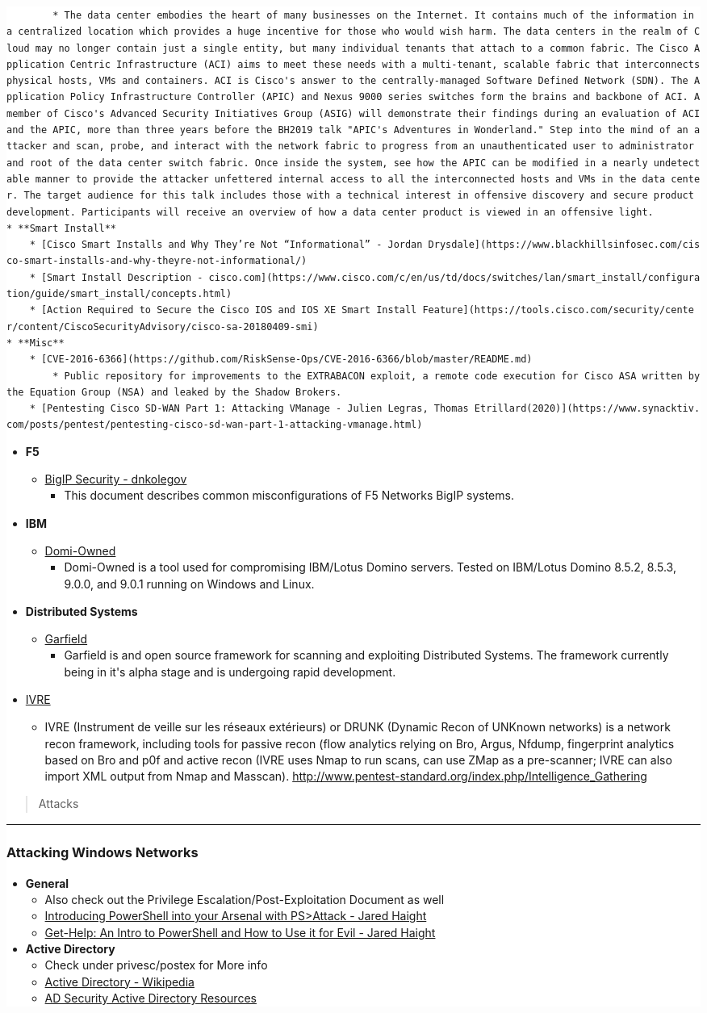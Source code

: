             * The data center embodies the heart of many businesses on the Internet. It contains much of the information in a centralized location which provides a huge incentive for those who would wish harm. The data centers in the realm of Cloud may no longer contain just a single entity, but many individual tenants that attach to a common fabric. The Cisco Application Centric Infrastructure (ACI) aims to meet these needs with a multi-tenant, scalable fabric that interconnects physical hosts, VMs and containers. ACI is Cisco's answer to the centrally-managed Software Defined Network (SDN). The Application Policy Infrastructure Controller (APIC) and Nexus 9000 series switches form the brains and backbone of ACI. A member of Cisco's Advanced Security Initiatives Group (ASIG) will demonstrate their findings during an evaluation of ACI and the APIC, more than three years before the BH2019 talk "APIC's Adventures in Wonderland." Step into the mind of an attacker and scan, probe, and interact with the network fabric to progress from an unauthenticated user to administrator and root of the data center switch fabric. Once inside the system, see how the APIC can be modified in a nearly undetectable manner to provide the attacker unfettered internal access to all the interconnected hosts and VMs in the data center. The target audience for this talk includes those with a technical interest in offensive discovery and secure product development. Participants will receive an overview of how a data center product is viewed in an offensive light.
    * **Smart Install**
        * [Cisco Smart Installs and Why They’re Not “Informational” - Jordan Drysdale](https://www.blackhillsinfosec.com/cisco-smart-installs-and-why-theyre-not-informational/)
        * [Smart Install Description - cisco.com](https://www.cisco.com/c/en/us/td/docs/switches/lan/smart_install/configuration/guide/smart_install/concepts.html)
        * [Action Required to Secure the Cisco IOS and IOS XE Smart Install Feature](https://tools.cisco.com/security/center/content/CiscoSecurityAdvisory/cisco-sa-20180409-smi)
    * **Misc**
        * [CVE-2016-6366](https://github.com/RiskSense-Ops/CVE-2016-6366/blob/master/README.md)
            * Public repository for improvements to the EXTRABACON exploit, a remote code execution for Cisco ASA written by the Equation Group (NSA) and leaked by the Shadow Brokers.
        * [Pentesting Cisco SD-WAN Part 1: Attacking VManage - Julien Legras, Thomas Etrillard(2020)](https://www.synacktiv.com/posts/pentest/pentesting-cisco-sd-wan-part-1-attacking-vmanage.html)
* **F5**
    * [BigIP Security - dnkolegov](https://github.com/dnkolegov/bigipsecurity/blob/master/README.md)
        * This document describes common misconfigurations of F5 Networks BigIP systems.
* **IBM**
    * [Domi-Owned](https://github.com/coldfusion39/domi-owned)
        * Domi-Owned is a tool used for compromising IBM/Lotus Domino servers. Tested on IBM/Lotus Domino 8.5.2, 8.5.3, 9.0.0, and 9.0.1 running on Windows and Linux.



* **Distributed Systems**
    * [Garfield](https://github.com/tunnelshade/garfield)
        * Garfield is and open source framework for scanning and exploiting Distributed Systems. The framework currently being in it's alpha stage and is undergoing rapid development.
* [IVRE](https://github.com/cea-sec/ivre)
    * IVRE (Instrument de veille sur les réseaux extérieurs) or DRUNK (Dynamic Recon of UNKnown networks) is a network recon framework, including tools for passive recon (flow analytics relying on Bro, Argus, Nfdump, fingerprint analytics based on Bro and p0f and active recon (IVRE uses Nmap to run scans, can use ZMap as a pre-scanner; IVRE can also import XML output from Nmap and Masscan).
    http://www.pentest-standard.org/index.php/Intelligence_Gathering

></a>Attacks


------------
### <a name="attackw">Attacking Windows Networks</a>
* **General**
    * Also check out the Privilege Escalation/Post-Exploitation Document as well
    * [Introducing PowerShell into your Arsenal with PS>Attack - Jared Haight](http://www.irongeek.com/i.php?page=videos/derbycon6/119-introducing-powershell-into-your-arsenal-with-psattack-jared-haight)
    * [Get-Help: An Intro to PowerShell and How to Use it for Evil - Jared Haight](https://www.psattack.com/presentations/get-help-an-intro-to-powershell-and-how-to-use-it-for-evil/)
* **Active Directory**
    * Check under privesc/postex for More info
    * [Active Directory - Wikipedia](https://en.wikipedia.org/wiki/Active_Directory)
    * [AD Security Active Directory Resources](https://adsecurity.org/?page_id=41)